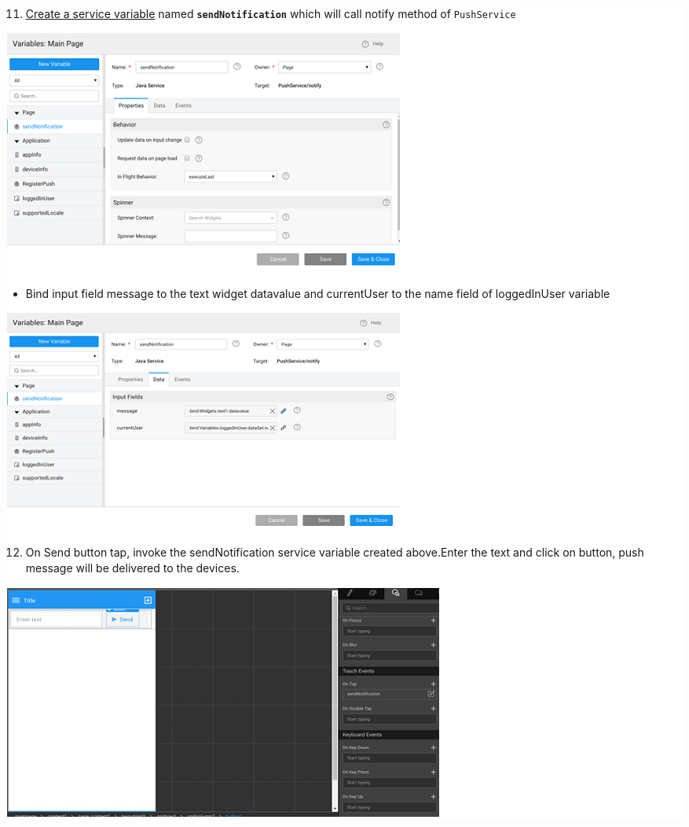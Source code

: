 11. [Create a service variable](/learn/assets/var_sel.png) named **`sendNotification`** which will call notify method of `PushService` 

[![](/learn/assets/push_serviceVar2.png)](/learn/assets/push_serviceVar2.png)

- Bind input field message to the text widget datavalue and currentUser to the name field of loggedInUser variable 
    
[![](/learn/assets/push_serviceVar2_input.png)](/learn/assets/push_serviceVar2_input.png)

12. On Send button tap, invoke the sendNotification service variable created above.Enter the text and click on button, push message will be delivered to the devices. 

[![](/learn/assets/push_sendButton.png)](/learn/assets/push_sendButton.png)
